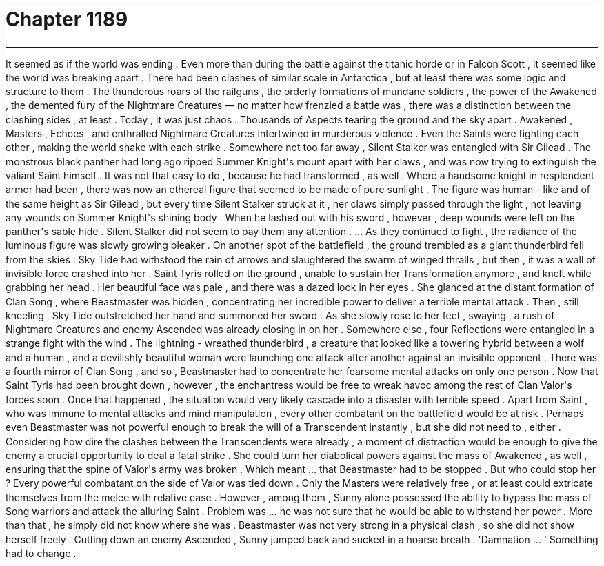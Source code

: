 
# Chapter 1189


---

It seemed as if the world was ending .
Even more than during the battle against the titanic horde or in Falcon Scott , it seemed like the world was breaking apart .
There had been clashes of similar scale in Antarctica , but at least there was some logic and structure to them . The thunderous roars of the railguns , the orderly formations of mundane soldiers , the power of the Awakened , the demented fury of the Nightmare Creatures — no matter how frenzied a battle was , there was a distinction between the clashing sides , at least .
Today , it was just chaos .
Thousands of Aspects tearing the ground and the sky apart . Awakened , Masters , Echoes , and enthralled Nightmare Creatures intertwined in murderous violence . Even the Saints were fighting each other , making the world shake with each strike .
Somewhere not too far away , Silent Stalker was entangled with Sir Gilead . The monstrous black panther had long ago ripped Summer Knight's mount apart with her claws , and was now trying to extinguish the valiant Saint himself . It was not that easy to do , because he had transformed , as well .
Where a handsome knight in resplendent armor had been , there was now an ethereal figure that seemed to be made of pure sunlight . The figure was human - like and of the same height as Sir Gilead , but every time Silent Stalker struck at it , her claws simply passed through the light , not leaving any wounds on Summer Knight's shining body .
When he lashed out with his sword , however , deep wounds were left on the panther's sable hide . Silent Stalker did not seem to pay them any attention .
… As they continued to fight , the radiance of the luminous figure was slowly growing bleaker .
On another spot of the battlefield , the ground trembled as a giant thunderbird fell from the skies . Sky Tide had withstood the rain of arrows and slaughtered the swarm of winged thralls , but then , it was a wall of invisible force crashed into her .
Saint Tyris rolled on the ground , unable to sustain her Transformation anymore , and knelt while grabbing her head . Her beautiful face was pale , and there was a dazed look in her eyes . She glanced at the distant formation of Clan Song , where Beastmaster was hidden , concentrating her incredible power to deliver a terrible mental attack .
Then , still kneeling , Sky Tide outstretched her hand and summoned her sword . As she slowly rose to her feet , swaying , a rush of Nightmare Creatures and enemy Ascended was already closing in on her .
Somewhere else , four Reflections were entangled in a strange fight with the wind . The lightning - wreathed thunderbird , a creature that looked like a towering hybrid between a wolf and a human , and a devilishly beautiful woman were launching one attack after another against an invisible opponent . There was a fourth mirror of Clan Song , and so , Beastmaster had to concentrate her fearsome mental attacks on only one person .
Now that Saint Tyris had been brought down , however , the enchantress would be free to wreak havoc among the rest of Clan Valor's forces soon . Once that happened , the situation would very likely cascade into a disaster with terrible speed .
Apart from Saint , who was immune to mental attacks and mind manipulation , every other combatant on the battlefield would be at risk . Perhaps even Beastmaster was not powerful enough to break the will of a Transcendent instantly , but she did not need to , either .
Considering how dire the clashes between the Transcendents were already , a moment of distraction would be enough to give the enemy a crucial opportunity to deal a fatal strike .
She could turn her diabolical powers against the mass of Awakened , as well , ensuring that the spine of Valor's army was broken .
Which meant … that Beastmaster had to be stopped .
But who could stop her ?
Every powerful combatant on the side of Valor was tied down . Only the Masters were relatively free , or at least could extricate themselves from the melee with relative ease .
However , among them , Sunny alone possessed the ability to bypass the mass of Song warriors and attack the alluring Saint .
Problem was … he was not sure that he would be able to withstand her power .
More than that , he simply did not know where she was .
Beastmaster was not very strong in a physical clash , so she did not show herself freely .
Cutting down an enemy Ascended , Sunny jumped back and sucked in a hoarse breath .
'Damnation … '
Something had to change .